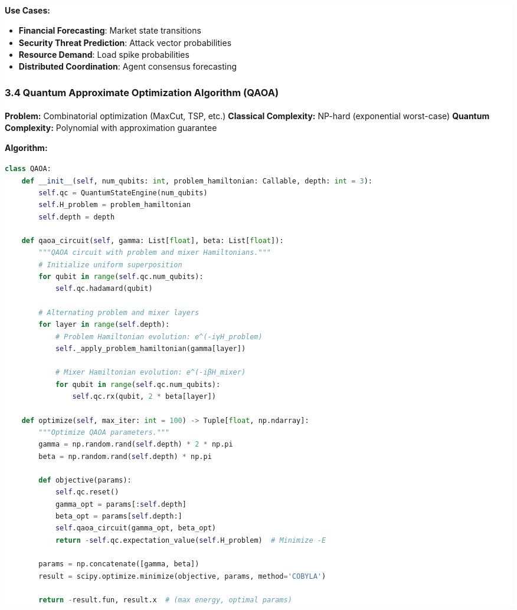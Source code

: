**Use Cases:**
- **Financial Forecasting**: Market state transitions
- **Security Threat Prediction**: Attack vector probabilities
- **Resource Demand**: Load spike probabilities
- **Distributed Coordination**: Agent consensus forecasting

### 3.4 Quantum Approximate Optimization Algorithm (QAOA)

**Problem:** Combinatorial optimization (MaxCut, TSP, etc.)
**Classical Complexity:** NP-hard (exponential worst-case)
**Quantum Complexity:** Polynomial with approximation guarantee

**Algorithm:**
```python
class QAOA:
    def __init__(self, num_qubits: int, problem_hamiltonian: Callable, depth: int = 3):
        self.qc = QuantumStateEngine(num_qubits)
        self.H_problem = problem_hamiltonian
        self.depth = depth

    def qaoa_circuit(self, gamma: List[float], beta: List[float]):
        """QAOA circuit with problem and mixer Hamiltonians."""
        # Initialize uniform superposition
        for qubit in range(self.qc.num_qubits):
            self.qc.hadamard(qubit)

        # Alternating problem and mixer layers
        for layer in range(self.depth):
            # Problem Hamiltonian evolution: e^(-iγH_problem)
            self._apply_problem_hamiltonian(gamma[layer])

            # Mixer Hamiltonian evolution: e^(-iβH_mixer)
            for qubit in range(self.qc.num_qubits):
                self.qc.rx(qubit, 2 * beta[layer])

    def optimize(self, max_iter: int = 100) -> Tuple[float, np.ndarray]:
        """Optimize QAOA parameters."""
        gamma = np.random.rand(self.depth) * 2 * np.pi
        beta = np.random.rand(self.depth) * np.pi

        def objective(params):
            self.qc.reset()
            gamma_opt = params[:self.depth]
            beta_opt = params[self.depth:]
            self.qaoa_circuit(gamma_opt, beta_opt)
            return -self.qc.expectation_value(self.H_problem)  # Minimize -E

        params = np.concatenate([gamma, beta])
        result = scipy.optimize.minimize(objective, params, method='COBYLA')

        return -result.fun, result.x  # (max energy, optimal params)
```
